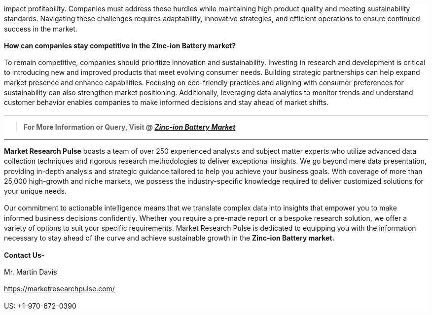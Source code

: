 impact profitability. Companies must address these hurdles while maintaining high product quality and meeting sustainability standards. Navigating these challenges requires adaptability, innovative strategies, and efficient operations to ensure continued success in the market.</p><p><strong>How can companies stay competitive in the Zinc-ion Battery market?</strong></p><p>To remain competitive, companies should prioritize innovation and sustainability. Investing in research and development is critical to introducing new and improved products that meet evolving consumer needs. Building strategic partnerships can help expand market presence and enhance capabilities. Focusing on eco-friendly practices and aligning with consumer preferences for sustainability can also strengthen market positioning. Additionally, leveraging data analytics to monitor trends and understand customer behavior enables companies to make informed decisions and stay ahead of market shifts.</p><hr /><blockquote><p><strong>For More Information or Query, Visit @&nbsp;<em><a href="https://marketresearchpulse.com/report/4793/zinc-ion-battery-market?utm_source=Linkedin&utm_medium=027">Zinc-ion Battery Market</a></em></strong></p></blockquote><hr /><p><strong>Market Research Pulse</strong> boasts a team of over 250 experienced analysts and subject matter experts who utilize advanced data collection techniques and rigorous research methodologies to deliver exceptional insights. We go beyond mere data presentation, providing in-depth analysis and strategic guidance tailored to help you achieve your business goals. With coverage of more than 25,000 high-growth and niche markets, we possess the industry-specific knowledge required to deliver customized solutions for your unique needs.</p><p>Our commitment to actionable intelligence means that we translate complex data into insights that empower you to make informed business decisions confidently. Whether you require a pre-made report or a bespoke research solution, we offer a variety of options to suit your specific requirements. Market Research Pulse is dedicated to equipping you with the information necessary to stay ahead of the curve and achieve sustainable growth in the <strong>Zinc-ion Battery market.</strong></p><p><strong>Contact Us-</strong></p><p>Mr. Martin Davis</p><p>https://marketresearchpulse.com/</p><p>US: +1-970-672-0390</p>
